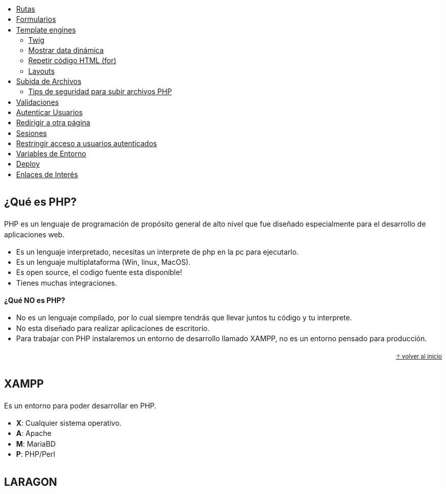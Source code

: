   - [Rutas](#rutas)
  - [Formularios](#formularios-1)
- [Template engines](#template-engines)
  - [Twig](#twig)
  - [Mostrar data dinámica](#mostrar-data-dinámica)
  - [Repetir código HTML (for)](#repetir-código-html-for)
  - [Layouts](#layouts)
- [Subida de Archivos](#subida-de-archivos)
  - [Tips de seguridad para subir archivos PHP](#tips-de-seguridad-para-subir-archivos-php)
- [Validaciones](#validaciones)
- [Autenticar Usuarios](#autenticar-usuarios)
- [Redirigir a otra página](#redirigir-a-otra-página)
- [Sesiones](#sesiones)
- [Restringir acceso a usuarios autenticados](#restringir-acceso-a-usuarios-autenticados)
- [Variables de Entorno](#variables-de-entorno)
- [Deploy](#deploy)
- [Enlaces de Interés](#enlaces-de-interés)

## ¿Qué es PHP?

PHP es un lenguaje de programación de propósito general de alto nivel que fue diseñado especialmente para el desarrollo de aplicaciones web.

* Es un lenguaje interpretado, necesitas un interprete de php en la pc para ejecutarlo.
* Es un lenguaje multiplataforma (Win, linux, MacOS).
* Es open source, el codigo fuente esta disponible!
* Tienes muchas integraciones.

**¿Qué NO es PHP?**

* No es un lenguaje compilado, por lo cual siempre tendrás que llevar juntos tu código y tu interprete.
* No esta diseñado para realizar aplicaciones de escritorio.
* Para trabajar con PHP instalaremos un entorno de desarrollo llamado XAMPP, no es un entorno pensado para producción.

<div align="right">
  <small><a href="#tabla-de-contenido">🡡 volver al inicio</a></small>
</div>

## XAMPP



Es un entorno para poder desarrollar en PHP.

* **X**: Cualquier sistema operativo.
* **A**: Apache
* **M**: MariaBD
* **P**: PHP/Perl

## LARAGON

